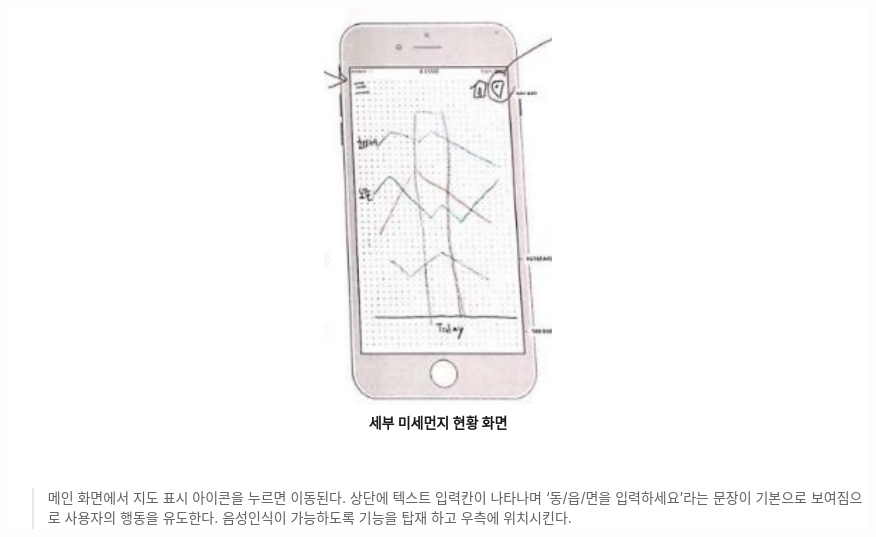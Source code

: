 <center><img src="./img/detail.png" width="300" height="400"><br><strong>세부 미세먼지 현황 화면</strong></center><br><br>

>메인 화면에서 지도 표시 아이콘을 누르면 이동된다. 상단에 텍스트 입력칸이 나타나며 ‘동/읍/면을 입력하세요’라는 문장이 기본으로 보여짐으로 사용자의 행동을 유도한다.
음성인식이 가능하도록 기능을 탑재 하고 우측에 위치시킨다.